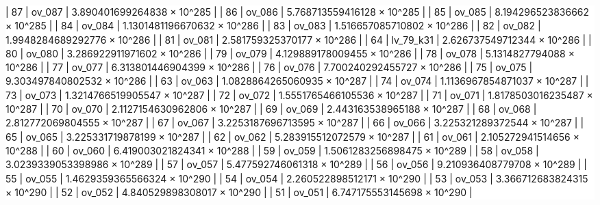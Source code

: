 | 87 | ov_087 | 3.890401699264838 × 10^285 |
| 86 | ov_086 | 5.768713559416128 × 10^285 |
| 85 | ov_085 | 8.194296523836662 × 10^285 |
| 84 | ov_084 | 1.1301481196670632 × 10^286 |
| 83 | ov_083 | 1.516657085710802 × 10^286 |
| 82 | ov_082 | 1.9948284689292776 × 10^286 |
| 81 | ov_081 | 2.581759325370177 × 10^286 |
| 64 | lv_79_k31 | 2.626737549712344 × 10^286 |
| 80 | ov_080 | 3.286922911971602 × 10^286 |
| 79 | ov_079 | 4.129889178009455 × 10^286 |
| 78 | ov_078 | 5.1314827794088 × 10^286 |
| 77 | ov_077 | 6.313801446904399 × 10^286 |
| 76 | ov_076 | 7.700240292455727 × 10^286 |
| 75 | ov_075 | 9.303497840802532 × 10^286 |
| 63 | ov_063 | 1.0828864265060935 × 10^287 |
| 74 | ov_074 | 1.1136967854871037 × 10^287 |
| 73 | ov_073 | 1.3214766519905547 × 10^287 |
| 72 | ov_072 | 1.5551765466105536 × 10^287 |
| 71 | ov_071 | 1.8178503016235487 × 10^287 |
| 70 | ov_070 | 2.1127154630962806 × 10^287 |
| 69 | ov_069 | 2.443163538965188 × 10^287 |
| 68 | ov_068 | 2.812772069804555 × 10^287 |
| 67 | ov_067 | 3.2253187696713595 × 10^287 |
| 66 | ov_066 | 3.225321289372544 × 10^287 |
| 65 | ov_065 | 3.225331719878199 × 10^287 |
| 62 | ov_062 | 5.283915512072579 × 10^287 |
| 61 | ov_061 | 2.105272941514656 × 10^288 |
| 60 | ov_060 | 6.419003021824341 × 10^288 |
| 59 | ov_059 | 1.5061283256898475 × 10^289 |
| 58 | ov_058 | 3.0239339053398986 × 10^289 |
| 57 | ov_057 | 5.477592746061318 × 10^289 |
| 56 | ov_056 | 9.210936408779708 × 10^289 |
| 55 | ov_055 | 1.4629359365566324 × 10^290 |
| 54 | ov_054 | 2.260522898512171 × 10^290 |
| 53 | ov_053 | 3.366712683824315 × 10^290 |
| 52 | ov_052 | 4.840529898308017 × 10^290 |
| 51 | ov_051 | 6.747175553145698 × 10^290 |
